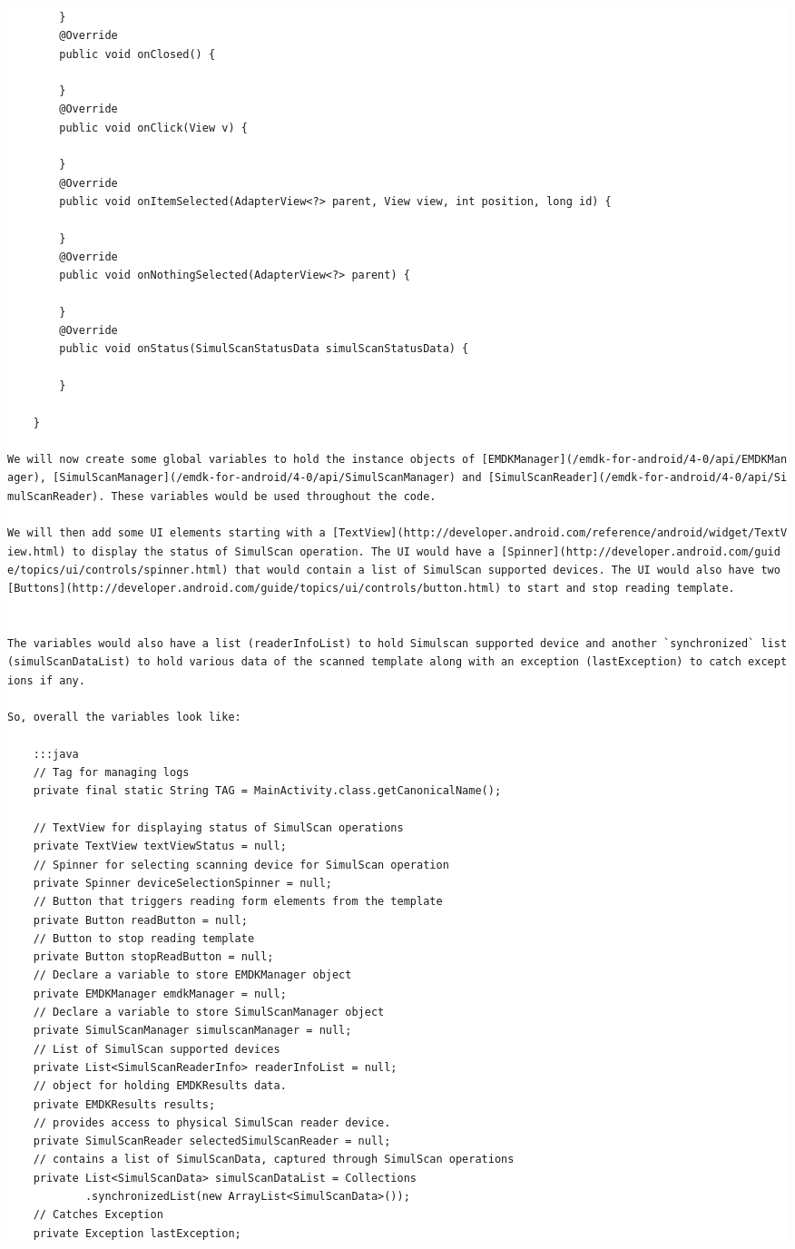 		    }
		    @Override
		    public void onClosed() {
		
		    }
		    @Override
		    public void onClick(View v) {
		
		    }
		    @Override
		    public void onItemSelected(AdapterView<?> parent, View view, int position, long id) {
		
		    }
		    @Override
		    public void onNothingSelected(AdapterView<?> parent) {
		
		    }
		    @Override
		    public void onStatus(SimulScanStatusData simulScanStatusData) {
		
		    }  
          
        }      
    
	We will now create some global variables to hold the instance objects of [EMDKManager](/emdk-for-android/4-0/api/EMDKManager), [SimulScanManager](/emdk-for-android/4-0/api/SimulScanManager) and [SimulScanReader](/emdk-for-android/4-0/api/SimulScanReader). These variables would be used throughout the code.

    We will then add some UI elements starting with a [TextView](http://developer.android.com/reference/android/widget/TextView.html) to display the status of SimulScan operation. The UI would have a [Spinner](http://developer.android.com/guide/topics/ui/controls/spinner.html) that would contain a list of SimulScan supported devices. The UI would also have two [Buttons](http://developer.android.com/guide/topics/ui/controls/button.html) to start and stop reading template.


	The variables would also have a list (readerInfoList) to hold Simulscan supported device and another `synchronized` list (simulScanDataList) to hold various data of the scanned template along with an exception (lastException) to catch exceptions if any.   
 
	So, overall the variables look like:   	

        :::java
        // Tag for managing logs
	    private final static String TAG = MainActivity.class.getCanonicalName();
	
	    // TextView for displaying status of SimulScan operations
	    private TextView textViewStatus = null;
	    // Spinner for selecting scanning device for SimulScan operation
	    private Spinner deviceSelectionSpinner = null;
	    // Button that triggers reading form elements from the template
	    private Button readButton = null;
	    // Button to stop reading template
	    private Button stopReadButton = null;
	    // Declare a variable to store EMDKManager object
	    private EMDKManager emdkManager = null;
	    // Declare a variable to store SimulScanManager object
	    private SimulScanManager simulscanManager = null;
	    // List of SimulScan supported devices
	    private List<SimulScanReaderInfo> readerInfoList = null;
	    // object for holding EMDKResults data.
	    private EMDKResults results;
	    // provides access to physical SimulScan reader device.
	    private SimulScanReader selectedSimulScanReader = null;
	    // contains a list of SimulScanData, captured through SimulScan operations
	    private List<SimulScanData> simulScanDataList = Collections
	            .synchronizedList(new ArrayList<SimulScanData>());
	    // Catches Exception
	    private Exception lastException;
